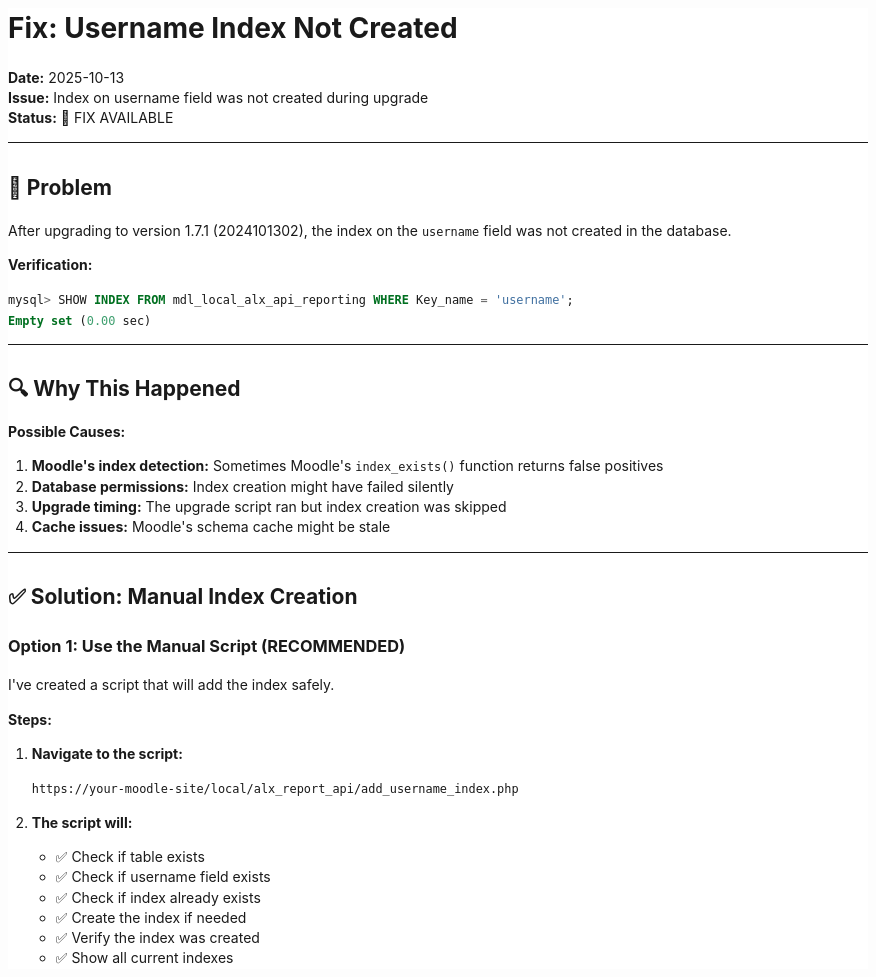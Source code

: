 # Fix: Username Index Not Created

**Date:** 2025-10-13  
**Issue:** Index on username field was not created during upgrade  
**Status:** 🔧 FIX AVAILABLE

---

## 🐛 Problem

After upgrading to version 1.7.1 (2024101302), the index on the `username` field was not created in the database.

**Verification:**
```sql
mysql> SHOW INDEX FROM mdl_local_alx_api_reporting WHERE Key_name = 'username';
Empty set (0.00 sec)
```

---

## 🔍 Why This Happened

**Possible Causes:**
1. **Moodle's index detection:** Sometimes Moodle's `index_exists()` function returns false positives
2. **Database permissions:** Index creation might have failed silently
3. **Upgrade timing:** The upgrade script ran but index creation was skipped
4. **Cache issues:** Moodle's schema cache might be stale

---

## ✅ Solution: Manual Index Creation

### Option 1: Use the Manual Script (RECOMMENDED)

I've created a script that will add the index safely.

**Steps:**
1. **Navigate to the script:**
   ```
   https://your-moodle-site/local/alx_report_api/add_username_index.php
   ```

2. **The script will:**
   - ✅ Check if table exists
   - ✅ Check if username field exists
   - ✅ Check if index already exists
   - ✅ Create the index if needed
   - ✅ Verify the index was created
   - ✅ Show all current indexes
